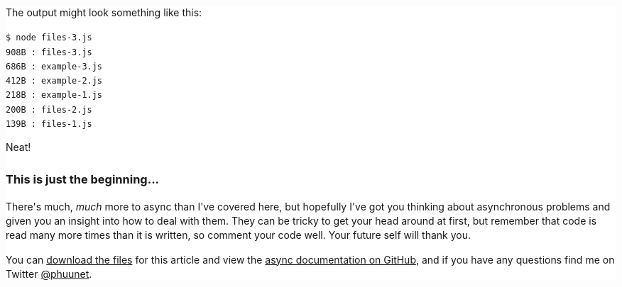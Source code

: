 The output might look something like this:

    $ node files-3.js
    908B : files-3.js
    686B : example-3.js
    412B : example-2.js
    218B : example-1.js
    200B : files-2.js
    139B : files-1.js

Neat!

### This is just the beginning...

There's much, *much* more to async than I've covered here, but hopefully I've got you thinking about asynchronous problems and given you an insight into how to deal with them. They can be tricky to get your head around at first, but remember that code is read many more times than it is written, so comment your code well. Your future self will thank you.

You can [download the files](http://i.phuu.net/OkuP) for this article and view the [async documentation on GitHub](https://github.com/caolan/async#asyncjs), and if you have any questions find me on Twitter [@phuunet](http://twitter.com/phuunet).
